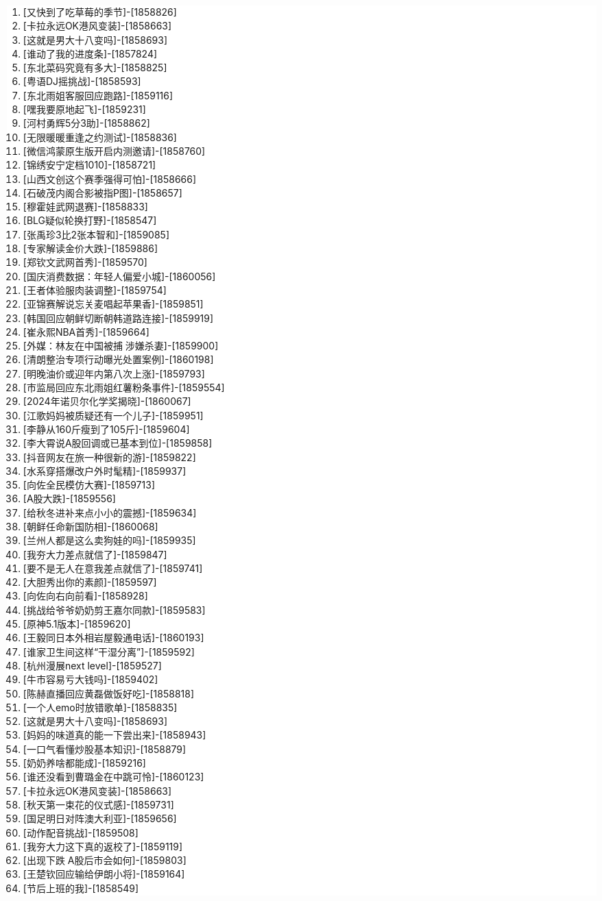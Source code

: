 1. [又快到了吃草莓的季节]-[1858826]
1. [卡拉永远OK港风变装]-[1858663]
1. [这就是男大十八变吗]-[1858693]
1. [谁动了我的进度条]-[1857824]
1. [东北菜码究竟有多大]-[1858825]
1. [粤语DJ摇挑战]-[1858593]
1. [东北雨姐客服回应跑路]-[1859116]
1. [嘿我要原地起飞]-[1859231]
1. [河村勇辉5分3助]-[1858862]
1. [无限暖暖重逢之约测试]-[1858836]
1. [微信鸿蒙原生版开启内测邀请]-[1858760]
1. [锦绣安宁定档1010]-[1858721]
1. [山西文创这个赛季强得可怕]-[1858666]
1. [石破茂内阁合影被指P图]-[1858657]
1. [穆霍娃武网退赛]-[1858833]
1. [BLG疑似轮换打野]-[1858547]
1. [张禹珍3比2张本智和]-[1859085]
1. [专家解读金价大跌]-[1859886]
1. [郑钦文武网首秀]-[1859570]
1. [国庆消费数据：年轻人偏爱小城]-[1860056]
1. [王者体验服肉装调整]-[1859754]
1. [亚锦赛解说忘关麦唱起苹果香]-[1859851]
1. [韩国回应朝鲜切断朝韩道路连接]-[1859919]
1. [崔永熙NBA首秀]-[1859664]
1. [外媒：林友在中国被捕 涉嫌杀妻]-[1859900]
1. [清朗整治专项行动曝光处置案例]-[1860198]
1. [明晚油价或迎年内第八次上涨]-[1859793]
1. [市监局回应东北雨姐红薯粉条事件]-[1859554]
1. [2024年诺贝尔化学奖揭晓]-[1860067]
1. [江歌妈妈被质疑还有一个儿子]-[1859951]
1. [李静从160斤瘦到了105斤]-[1859604]
1. [李大霄说A股回调或已基本到位]-[1859858]
1. [抖音网友在旅一种很新的游]-[1859822]
1. [水系穿搭爆改户外时髦精]-[1859937]
1. [向佐全民模仿大赛]-[1859713]
1. [A股大跌]-[1859556]
1. [给秋冬进补来点小小的震撼]-[1859634]
1. [朝鲜任命新国防相]-[1860068]
1. [兰州人都是这么卖狗娃的吗]-[1859935]
1. [我夯大力差点就信了]-[1859847]
1. [要不是无人在意我差点就信了]-[1859741]
1. [大胆秀出你的素颜]-[1859597]
1. [向佐向右向前看]-[1858928]
1. [挑战给爷爷奶奶剪王嘉尔同款]-[1859583]
1. [原神5.1版本]-[1859620]
1. [王毅同日本外相岩屋毅通电话]-[1860193]
1. [谁家卫生间这样“干湿分离”]-[1859592]
1. [杭州漫展next level]-[1859527]
1. [牛市容易亏大钱吗]-[1859402]
1. [陈赫直播回应黄磊做饭好吃]-[1858818]
1. [一个人emo时放错歌单]-[1858835]
1. [这就是男大十八变吗]-[1858693]
1. [妈妈的味道真的能一下尝出来]-[1858943]
1. [一口气看懂炒股基本知识]-[1858879]
1. [奶奶养啥都能成]-[1859216]
1. [谁还没看到曹璐金在中跳可怜]-[1860123]
1. [卡拉永远OK港风变装]-[1858663]
1. [秋天第一束花的仪式感]-[1859731]
1. [国足明日对阵澳大利亚]-[1859656]
1. [动作配音挑战]-[1859508]
1. [我夯大力这下真的返校了]-[1859119]
1. [出现下跌 A股后市会如何]-[1859803]
1. [王楚钦回应输给伊朗小将]-[1859164]
1. [节后上班的我]-[1858549]